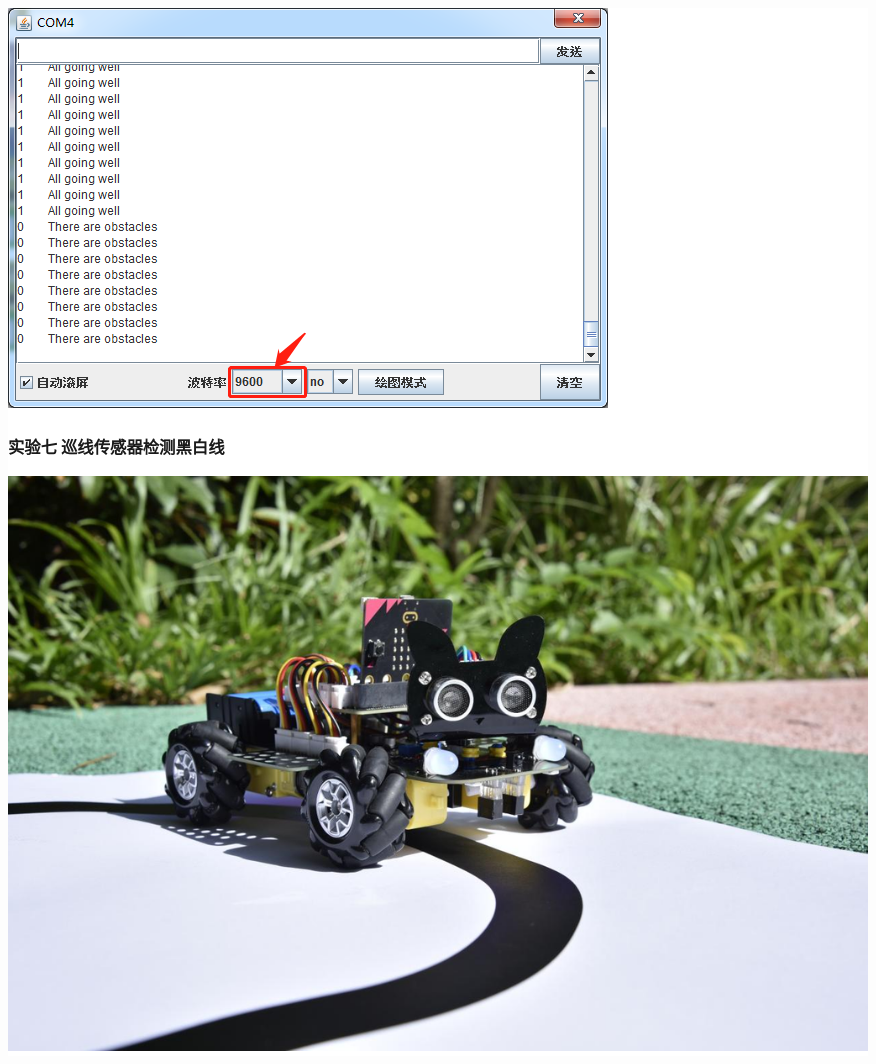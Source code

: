 ![](media/da9fbebdd36011a1578b0c98c985adff.png)

### 实验七 巡线传感器检测黑白线

![](media/deac96f3f54b7bedea5399a3aca20c71.jpeg)
